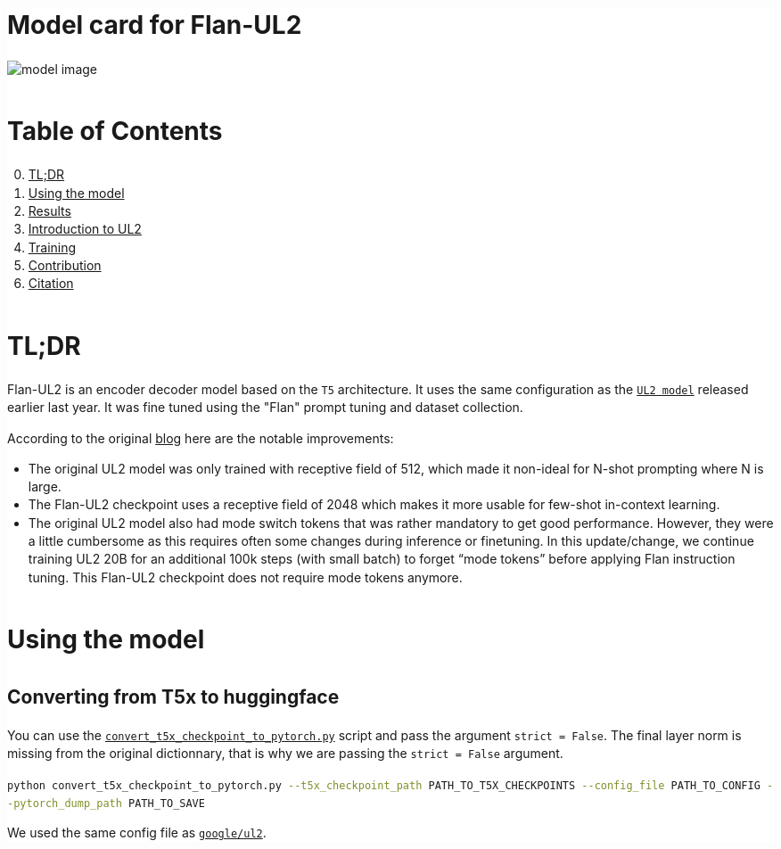 

# Model card for Flan-UL2

![model image](https://raw.githubusercontent.com/google-research/google-research/master/ul2/figs/ul2.png)

#  Table of Contents

0. [TL;DR](#TL;DR)
1. [Using the model](#using-the-model)
2. [Results](#results)
3. [Introduction to UL2](#introduction-to-ul2)
4. [Training](#training)
5. [Contribution](#contribution)
6. [Citation](#citation)

# TL;DR

Flan-UL2 is an encoder decoder model based on the `T5` architecture. It uses the same configuration as the [`UL2 model`](https://huggingface.co/google/ul2)  released earlier last year. It was fine tuned using the "Flan" prompt tuning 
and dataset collection.

According to the original [blog](https://www.yitay.net/blog/flan-ul2-20b) here are the notable improvements:
- The original UL2 model was only trained with receptive field of 512, which made it non-ideal for N-shot prompting where N is large. 
- The Flan-UL2 checkpoint uses a receptive field of 2048 which makes it more usable for few-shot in-context learning.
- The original UL2 model also had mode switch tokens that was rather mandatory to get good performance. However, they were a little cumbersome as this requires often some changes during inference or finetuning. In this update/change, we continue training UL2 20B for an additional 100k steps (with small batch) to forget “mode tokens” before applying Flan instruction tuning. This Flan-UL2 checkpoint does not require mode tokens anymore.

# Using the model 

## Converting from T5x to huggingface

You can use the [`convert_t5x_checkpoint_to_pytorch.py`](https://github.com/huggingface/transformers/blob/main/src/transformers/models/t5/convert_t5x_checkpoint_to_pytorch.py) script and pass the argument `strict = False`. The final layer norm is missing from the original dictionnary, that is why we are passing the `strict = False` argument.
```bash
python convert_t5x_checkpoint_to_pytorch.py --t5x_checkpoint_path PATH_TO_T5X_CHECKPOINTS --config_file PATH_TO_CONFIG --pytorch_dump_path PATH_TO_SAVE
```
We used the same config file as [`google/ul2`](https://huggingface.co/google/ul2/blob/main/config.json).
